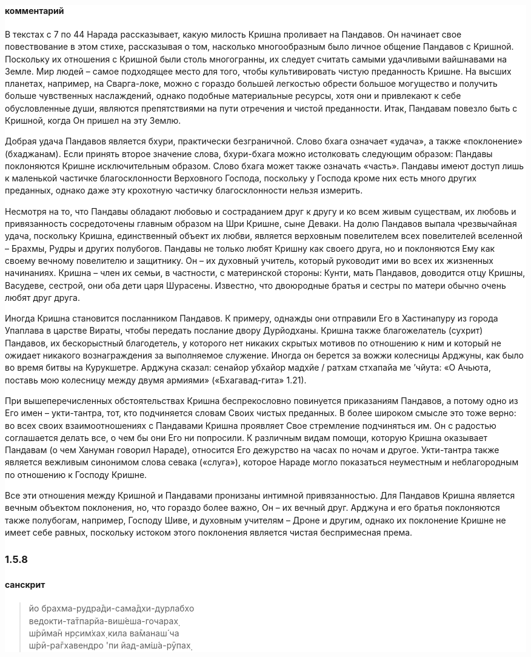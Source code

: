 #### комментарий

В текстах с 7 по 44 Нарада рассказывает, какую милость Кришна проливает на Пандавов. Он начинает свое повествование в этом стихе, рассказывая о том, насколько многообразным было личное общение Пандавов с Кришной. Поскольку их отношения с Кришной были столь многогранны, их следует считать самыми удачливыми вайшнавами на Земле. Мир людей – самое подходящее место для того, чтобы культивировать чистую преданность Кришне. На высших планетах, например, на Сварга-локе, можно с гораздо большей легкостью обрести большое могущество и получить больше чувственных наслаждений, однако подобные материальные ресурсы, хотя они и привлекают к себе обусловленные души, являются препятствиями на пути отречения и чистой преданности. Итак, Пандавам повезло быть с Кришной, когда Он пришел на эту Землю.

Добрая удача Пандавов является бхури, практически безграничной. Слово бхага означает «удача», а также «поклонение» (бхаджанам). Если принять второе значение слова, бхури-бхага можно истолковать следующим образом: Пандавы поклоняются Кришне исключительным образом. Слово бхага может также означать «часть». Пандавы имеют доступ лишь к маленькой частичке благосклонности Верховного Господа, поскольку у Господа кроме них есть много других преданных, однако даже эту крохотную частичку благосклонности нельзя измерить.

Несмотря на то, что Пандавы обладают любовью и состраданием друг к другу и ко всем живым существам, их любовь и привязанность сосредоточены главным образом на Шри Кришне, сыне Деваки. На долю Пандавов выпала чрезвычайная удача, поскольку Кришна, единственный объект их любви, является верховным повелителем всех повелителей вселенной – Брахмы, Рудры и других полубогов. Пандавы не только любят Кришну как своего друга, но и поклоняются Ему как своему вечному повелителю и защитнику. Он – их духовный учитель, который руководит ими во всех их жизненных начинаниях. Кришна – член их семьи, в частности, с материнской стороны: Кунти, мать Пандавов, доводится отцу Кришны, Васудеве, сестрой, они оба дети царя Шурасены. Известно, что двоюродные братья и сестры по матери обычно очень любят друг друга.

Иногда Кришна становится посланником Пандавов. К примеру, однажды они отправили Его в Хастинапуру из города Упаплава в царстве Вираты, чтобы передать послание двору Дурйодханы. Кришна также благожелатель (сухрит) Пандавов, их бескорыстный благодетель, у которого нет никаких скрытых мотивов по отношению к ним и который не ожидает никакого вознаграждения за выполняемое служение. Иногда он берется за вожжи колесницы Арджуны, как было во время битвы на Курукшетре. Арджуна сказал: сенайор убхайор мадхйе / ратхам стхапайа ме ’чйута: «О Ачьюта, поставь мою колесницу между двумя армиями» («Бхагавад-гита» 1.21).

При вышеперечисленных обстоятельствах Кришна беспрекословно повинуется приказаниям Пандавов, а потому одно из Его имен – укти-тантра, тот, кто подчиняется словам Своих чистых преданных. В более широком смысле это тоже верно: во всех своих взаимоотношениях с Пандавами Кришна проявляет Свое стремление подчиняться им. Он с радостью соглашается делать все, о чем бы они Его ни попросили. К различным видам помощи, которую Кришна оказывает Пандавам (о чем Хануман говорил Нараде), относится Его дежурство на часах по ночам и другое. Укти-тантра также является вежливым синонимом слова севака («слуга»), которое Нараде могло показаться неуместным и неблагородным по отношению к Господу Кришне.

Все эти отношения между Кришной и Пандавами пронизаны интимной привязанностью. Для Пандавов Кришна является вечным объектом поклонения, но, что гораздо более важно, Он – их вечный друг. Арджуна и его братья поклоняются также полубогам, например, Господу Шиве, и духовным учителям – Дроне и другим, однако их поклонение Кришне не имеет себе равных, поскольку истоком этого поклонения является чистая беспримесная према.

### 1.5.8

#### санскрит

> йо брахма-рудра̄ди-сама̄дхи-дурлабхо<br/>
> ведокти-та̄тпарйа-виш́еша-гочарах̣<br/>
> ш́рӣма̄н нр̣сим̇хах̣ кила ва̄манаш́ ча<br/>
> ш́рӣ-ра̄гхавендро 'пи йад-ам̇ш́а-рӯпах̣

